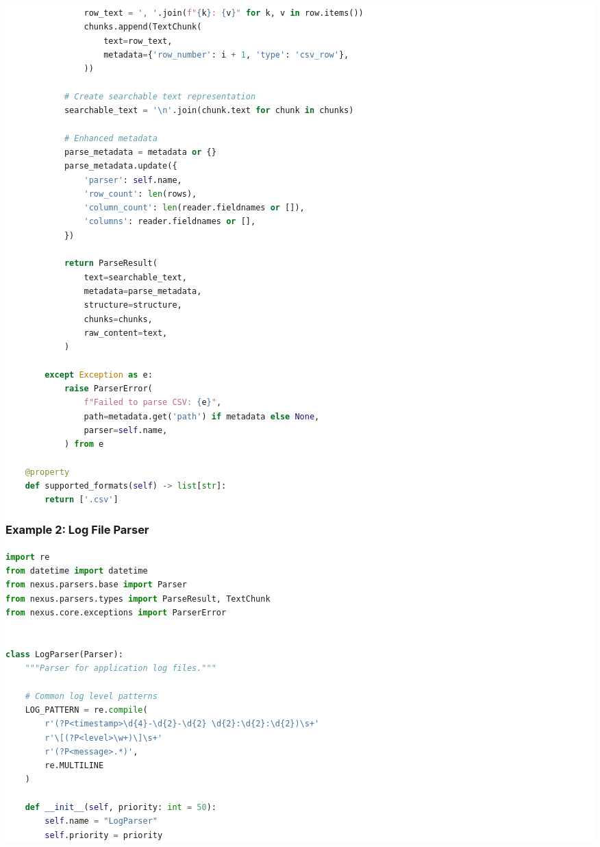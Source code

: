 ```python
                row_text = ', '.join(f"{k}: {v}" for k, v in row.items())
                chunks.append(TextChunk(
                    text=row_text,
                    metadata={'row_number': i + 1, 'type': 'csv_row'},
                ))

            # Create searchable text representation
            searchable_text = '\n'.join(chunk.text for chunk in chunks)

            # Enhanced metadata
            parse_metadata = metadata or {}
            parse_metadata.update({
                'parser': self.name,
                'row_count': len(rows),
                'column_count': len(reader.fieldnames or []),
                'columns': reader.fieldnames or [],
            })

            return ParseResult(
                text=searchable_text,
                metadata=parse_metadata,
                structure=structure,
                chunks=chunks,
                raw_content=text,
            )

        except Exception as e:
            raise ParserError(
                f"Failed to parse CSV: {e}",
                path=metadata.get('path') if metadata else None,
                parser=self.name,
            ) from e

    @property
    def supported_formats(self) -> list[str]:
        return ['.csv']
```

### Example 2: Log File Parser

```python
import re
from datetime import datetime
from nexus.parsers.base import Parser
from nexus.parsers.types import ParseResult, TextChunk
from nexus.core.exceptions import ParserError


class LogParser(Parser):
    """Parser for application log files."""

    # Common log level patterns
    LOG_PATTERN = re.compile(
        r'(?P<timestamp>\d{4}-\d{2}-\d{2} \d{2}:\d{2}:\d{2})\s+'
        r'\[(?P<level>\w+)\]\s+'
        r'(?P<message>.*)',
        re.MULTILINE
    )

    def __init__(self, priority: int = 50):
        self.name = "LogParser"
        self.priority = priority

```